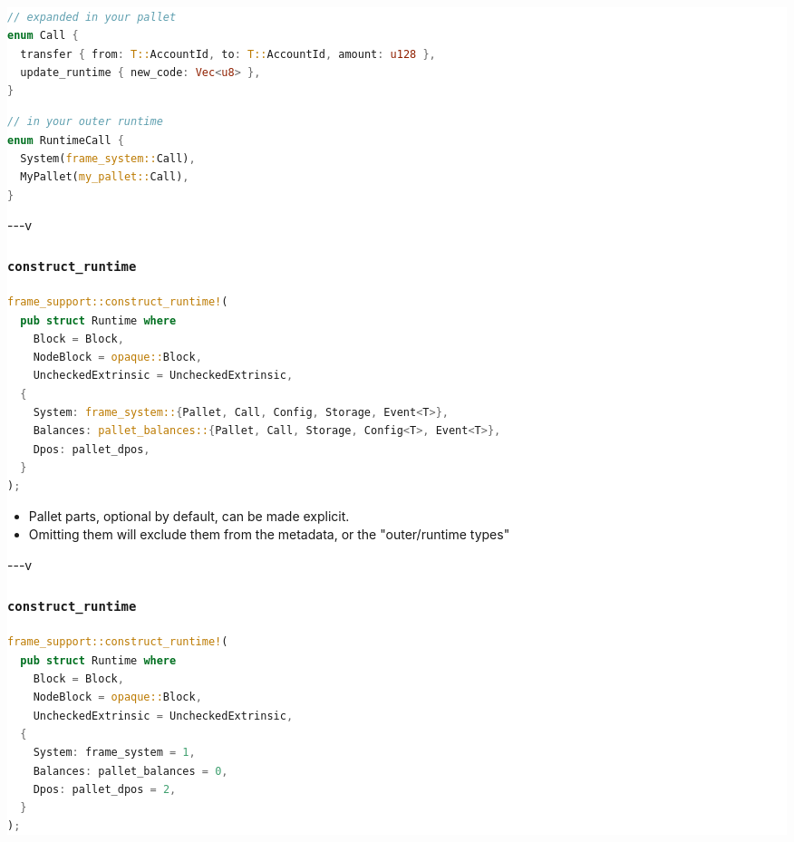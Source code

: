 ```rust
// expanded in your pallet
enum Call {
  transfer { from: T::AccountId, to: T::AccountId, amount: u128 },
  update_runtime { new_code: Vec<u8> },
}
```



```rust
// in your outer runtime
enum RuntimeCall {
  System(frame_system::Call),
  MyPallet(my_pallet::Call),
}
```



---v

### `construct_runtime`

```rust [7-9]
frame_support::construct_runtime!(
  pub struct Runtime where
    Block = Block,
    NodeBlock = opaque::Block,
    UncheckedExtrinsic = UncheckedExtrinsic,
  {
    System: frame_system::{Pallet, Call, Config, Storage, Event<T>},
    Balances: pallet_balances::{Pallet, Call, Storage, Config<T>, Event<T>},
    Dpos: pallet_dpos,
  }
);
```

- Pallet parts, optional by default, can be made explicit.
- Omitting them will exclude them from the metadata, or the "outer/runtime types"

---v

### `construct_runtime`

```rust [7-9]
frame_support::construct_runtime!(
  pub struct Runtime where
    Block = Block,
    NodeBlock = opaque::Block,
    UncheckedExtrinsic = UncheckedExtrinsic,
  {
    System: frame_system = 1,
    Balances: pallet_balances = 0,
    Dpos: pallet_dpos = 2,
  }
);
```

